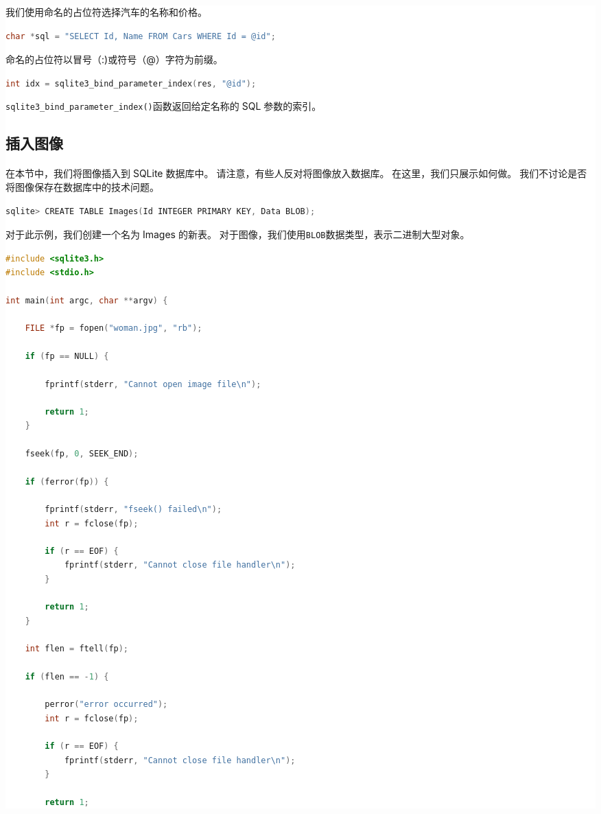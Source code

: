 我们使用命名的占位符选择汽车的名称和价格。

```c
char *sql = "SELECT Id, Name FROM Cars WHERE Id = @id";

```

命名的占位符以冒号（:)或符号（@）字符为前缀。

```c
int idx = sqlite3_bind_parameter_index(res, "@id");

```

`sqlite3_bind_parameter_index()`函数返回给定名称的 SQL 参数的索引。

## 插入图像

在本节中，我们将图像插入到 SQLite 数据库中。 请注意，有些人反对将图像放入数据库。 在这里，我们只展示如何做。 我们不讨论是否将图像保存在数据库中的技术问题。

```c
sqlite> CREATE TABLE Images(Id INTEGER PRIMARY KEY, Data BLOB);

```

对于此示例，我们创建一个名为 Images 的新表。 对于图像，我们使用`BLOB`数据类型，表示二进制大型对象。

```c
#include <sqlite3.h>
#include <stdio.h>

int main(int argc, char **argv) {

    FILE *fp = fopen("woman.jpg", "rb");

    if (fp == NULL) {

        fprintf(stderr, "Cannot open image file\n");    

        return 1;
    }

    fseek(fp, 0, SEEK_END);

    if (ferror(fp)) {

        fprintf(stderr, "fseek() failed\n");
        int r = fclose(fp);

        if (r == EOF) {
            fprintf(stderr, "Cannot close file handler\n");          
        }    

        return 1;
    }  

    int flen = ftell(fp);

    if (flen == -1) {

        perror("error occurred");
        int r = fclose(fp);

        if (r == EOF) {
            fprintf(stderr, "Cannot close file handler\n");
        }

        return 1;     
```